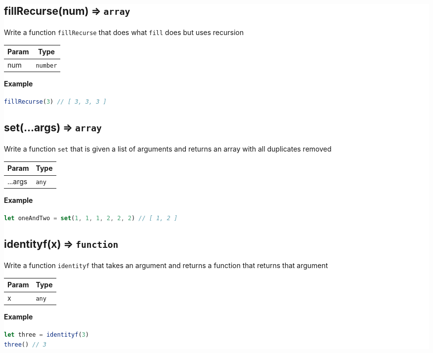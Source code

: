 <a name="fillRecurse"></a>

## fillRecurse(num) ⇒ <code>array</code>

Write a function `fillRecurse` that
does what `fill` does but uses recursion

| Param | Type                |
| ----- | ------------------- |
| num   | <code>number</code> |

**Example**

```js
fillRecurse(3) // [ 3, 3, 3 ]
```

<a name="set"></a>

## set(...args) ⇒ <code>array</code>

Write a function `set` that
is given a list of arguments
and returns an array with
all duplicates removed

| Param   | Type             |
| ------- | ---------------- |
| ...args | <code>any</code> |

**Example**

```js
let oneAndTwo = set(1, 1, 1, 2, 2, 2) // [ 1, 2 ]
```

<a name="identityf"></a>

## identityf(x) ⇒ <code>function</code>

Write a function `identityf`
that takes an argument and
returns a function that
returns that argument

| Param | Type             |
| ----- | ---------------- |
| x     | <code>any</code> |

**Example**

```js
let three = identityf(3)
three() // 3
```
